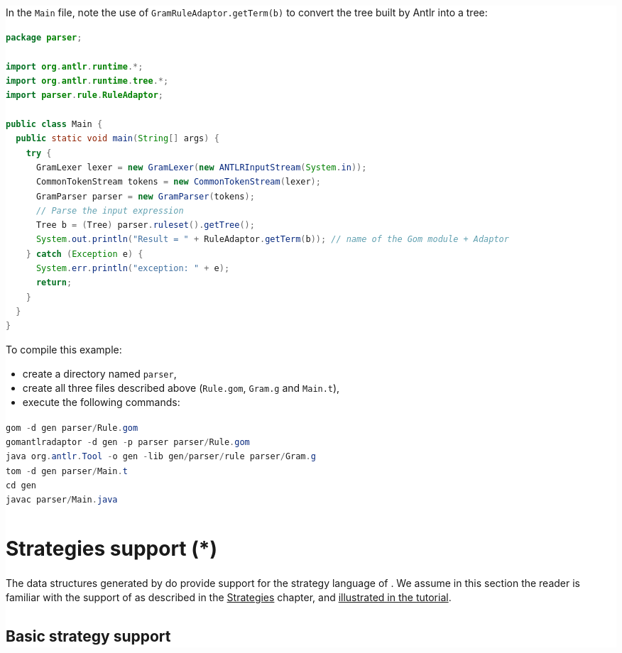 ``` java
```

In the `Main` file, note the use of `GramRuleAdaptor.getTerm(b)` to convert the tree built by Antlr into a tree:

``` java
package parser;

import org.antlr.runtime.*;
import org.antlr.runtime.tree.*;
import parser.rule.RuleAdaptor;

public class Main {
  public static void main(String[] args) {
    try {
      GramLexer lexer = new GramLexer(new ANTLRInputStream(System.in));
      CommonTokenStream tokens = new CommonTokenStream(lexer);
      GramParser parser = new GramParser(tokens);
      // Parse the input expression
      Tree b = (Tree) parser.ruleset().getTree();
      System.out.println("Result = " + RuleAdaptor.getTerm(b)); // name of the Gom module + Adaptor
    } catch (Exception e) {
      System.err.println("exception: " + e);
      return;
    }
  }
}
```

To compile this example:

-   create a directory named `parser`,
-   create all three files described above (`Rule.gom`, `Gram.g` and `Main.t`),
-   execute the following commands:

``` java
gom -d gen parser/Rule.gom
gomantlradaptor -d gen -p parser parser/Rule.gom
java org.antlr.Tool -o gen -lib gen/parser/rule parser/Gram.g
tom -d gen parser/Main.t
cd gen
javac parser/Main.java
```

Strategies support (**\***)
===========================

The data structures generated by do provide support for the strategy language of . We assume in this section the reader is familiar with the support of as described in the [Strategies](/Documentation:Strategies "wikilink") chapter, and [illustrated in the tutorial](/Documentation:Language_Basics_–_Level_3 "wikilink").

Basic strategy support
----------------------
